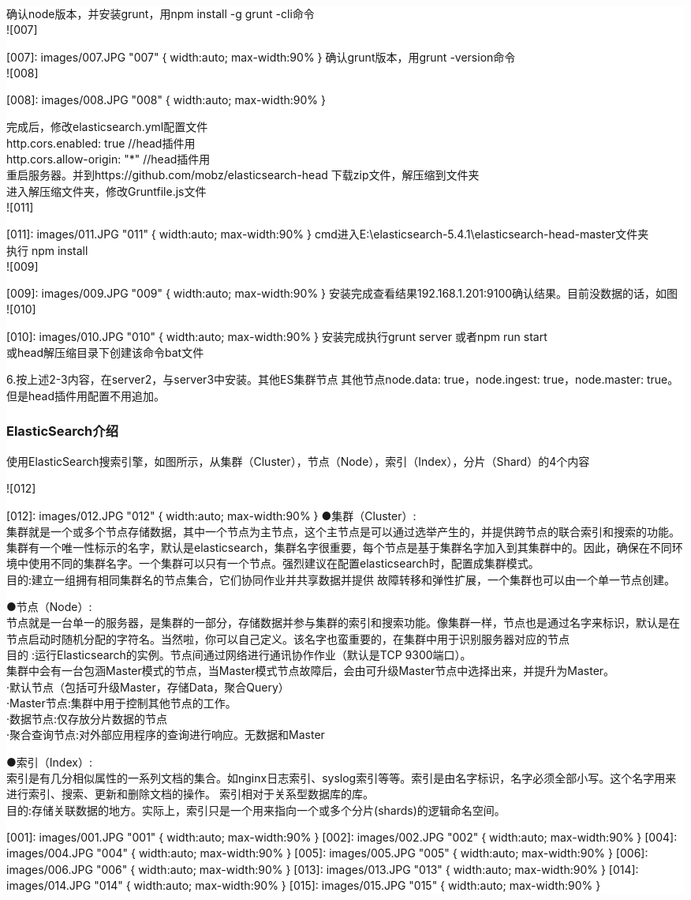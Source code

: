 确认node版本，并安装grunt，用npm install -g grunt -cli命令   
![007]

[007]: images/007.JPG "007" { width:auto; max-width:90% }
确认grunt版本，用grunt -version命令   
![008]

[008]: images/008.JPG "008" { width:auto; max-width:90% }

完成后，修改elasticsearch.yml配置文件   
http.cors.enabled: true  //head插件用   
http.cors.allow-origin: "*" //head插件用   
重启服务器。并到https://github.com/mobz/elasticsearch-head 下载zip文件，解压缩到文件夹   
进入解压缩文件夹，修改Gruntfile.js文件   
![011]

[011]: images/011.JPG "011" { width:auto; max-width:90% }
cmd进入E:\elasticsearch-5.4.1\elasticsearch-head-master文件夹   
执行 npm install   
![009]

[009]: images/009.JPG "009" { width:auto; max-width:90% }
安装完成查看结果192.168.1.201:9100确认结果。目前没数据的话，如图   
![010]

[010]: images/010.JPG "010" { width:auto; max-width:90% }
安装完成执行grunt server 或者npm run start   
或head解压缩目录下创建该命令bat文件


6.按上述2-3内容，在server2，与server3中安装。其他ES集群节点
其他节点node.data: true，node.ingest: true，node.master: true。
但是head插件用配置不用追加。

### ElasticSearch介绍
使用ElasticSearch搜索引擎，如图所示，从集群（Cluster），节点（Node），索引（Index），分片（Shard）的4个内容      

![012]

[012]: images/012.JPG "012" { width:auto; max-width:90% }
●集群（Cluster）:   
集群就是一个或多个节点存储数据，其中一个节点为主节点，这个主节点是可以通过选举产生的，并提供跨节点的联合索引和搜索的功能。集群有一个唯一性标示的名字，默认是elasticsearch，集群名字很重要，每个节点是基于集群名字加入到其集群中的。因此，确保在不同环境中使用不同的集群名字。一个集群可以只有一个节点。强烈建议在配置elasticsearch时，配置成集群模式。   
目的:建立一组拥有相同集群名的节点集合，它们协同作业并共享数据并提供
故障转移和弹性扩展，一个集群也可以由一个单一节点创建。   

●节点（Node）:   
节点就是一台单一的服务器，是集群的一部分，存储数据并参与集群的索引和搜索功能。像集群一样，节点也是通过名字来标识，默认是在节点启动时随机分配的字符名。当然啦，你可以自己定义。该名字也蛮重要的，在集群中用于识别服务器对应的节点   
目的 :运行Elasticsearch的实例。节点间通过网络进行通讯协作作业（默认是TCP 9300端口）。   
集群中会有一台包涵Master模式的节点，当Master模式节点故障后，会由可升级Master节点中选择出来，并提升为Master。   
·默认节点（包括可升级Master，存储Data，聚合Query）   
·Master节点:集群中用于控制其他节点的工作。   
·数据节点:仅存放分片数据的节点   
·聚合查询节点:对外部应用程序的查询进行响应。无数据和Master   

●索引（Index）:  
索引是有几分相似属性的一系列文档的集合。如nginx日志索引、syslog索引等等。索引是由名字标识，名字必须全部小写。这个名字用来进行索引、搜索、更新和删除文档的操作。 
索引相对于关系型数据库的库。   
目的:存储关联数据的地方。实际上，索引只是一个用来指向一个或多个分片(shards)的逻辑命名空间。   


[001]: images/001.JPG "001" { width:auto; max-width:90% }
[002]: images/002.JPG "002" { width:auto; max-width:90% }
[004]: images/004.JPG "004" { width:auto; max-width:90% }
[005]: images/005.JPG "005" { width:auto; max-width:90% }
[006]: images/006.JPG "006" { width:auto; max-width:90% }
[013]: images/013.JPG "013" { width:auto; max-width:90% }
[014]: images/014.JPG "014" { width:auto; max-width:90% }
[015]: images/015.JPG "015" { width:auto; max-width:90% }